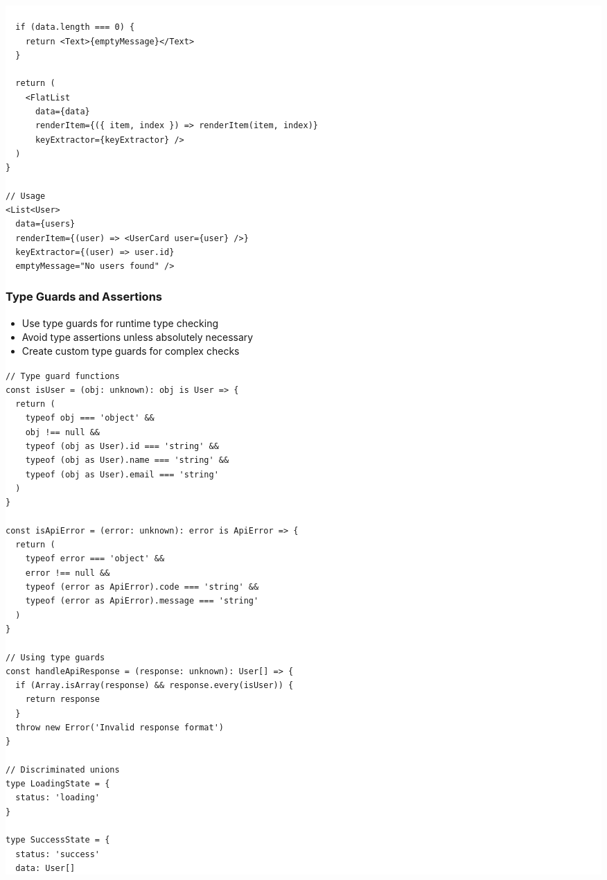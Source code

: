```tsx

  if (data.length === 0) {
    return <Text>{emptyMessage}</Text>
  }

  return (
    <FlatList
      data={data}
      renderItem={({ item, index }) => renderItem(item, index)}
      keyExtractor={keyExtractor} />
  )
}

// Usage
<List<User>
  data={users}
  renderItem={(user) => <UserCard user={user} />}
  keyExtractor={(user) => user.id}
  emptyMessage="No users found" />
```

### Type Guards and Assertions
- Use type guards for runtime type checking
- Avoid type assertions unless absolutely necessary
- Create custom type guards for complex checks

```tsx
// Type guard functions
const isUser = (obj: unknown): obj is User => {
  return (
    typeof obj === 'object' &&
    obj !== null &&
    typeof (obj as User).id === 'string' &&
    typeof (obj as User).name === 'string' &&
    typeof (obj as User).email === 'string'
  )
}

const isApiError = (error: unknown): error is ApiError => {
  return (
    typeof error === 'object' &&
    error !== null &&
    typeof (error as ApiError).code === 'string' &&
    typeof (error as ApiError).message === 'string'
  )
}

// Using type guards
const handleApiResponse = (response: unknown): User[] => {
  if (Array.isArray(response) && response.every(isUser)) {
    return response
  }
  throw new Error('Invalid response format')
}

// Discriminated unions
type LoadingState = {
  status: 'loading'
}

type SuccessState = {
  status: 'success'
  data: User[]
```